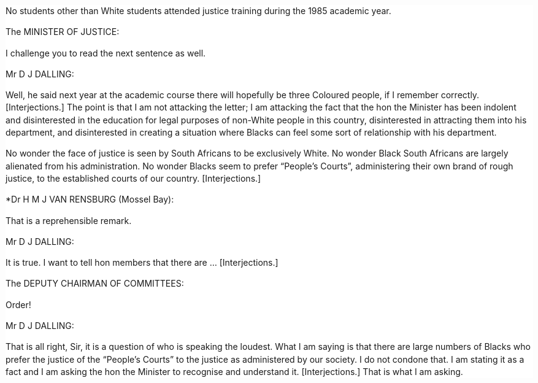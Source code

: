 <block name="quote">No students other than White students attended justice training during the 1985 academic year.</block>

</speech>

<speech by="#minister_of_justice">

<from>The <person refersTo="hansard_za">MINISTER OF JUSTICE</person>:</from>

<p>I challenge you to read the next sentence as well.</p>

</speech>

<speech by="#dalling">

<from>Mr <person refersTo="hansard_za">D J DALLING</person>:</from>

<p>Well, he said next year at the academic course there will hopefully be three Coloured people, if I remember correctly. [Interjections.] The point is that I am not attacking the letter; I am attacking the fact that the hon the Minister has been indolent and disinterested in the education for legal purposes of non-White people in this country, disinterested in attracting them into his department, and disinterested in creating a situation where Blacks can feel some sort of relationship with his department.</p>

<p>No wonder the face of justice is seen by South Africans to be exclusively White. No wonder Black South Africans are largely alienated from his administration. No wonder Blacks seem to prefer &#x201C;People&#x2019;s Courts&#x201D;, administering their own brand of rough justice, to the established courts of our country. [Interjections.]</p>

</speech>

<speech by="#van_rensburg">

<from>*Dr <person refersTo="hansard_za">H M J VAN RENSBURG</person> (Mossel Bay):</from>

<p>That is a reprehensible remark.</p>

</speech>

<speech by="#dalling">

<from>Mr <person refersTo="hansard_za">D J DALLING</person>:</from>

<p>It is true. I want to tell hon members that there are &#x2026; [Interjections.]</p>

</speech>

<speech by="#deputy_chairman_of_committees">

<from>The <person refersTo="hansard_za">DEPUTY CHAIRMAN OF COMMITTEES</person>:</from>

<p>Order!</p>

</speech>

<speech by="#dalling">

<from>Mr <person refersTo="hansard_za">D J DALLING</person>:</from>

<p>That is all right, Sir, it is a question of who is speaking the loudest. What I am saying is that there are large numbers of Blacks who prefer the justice of the &#x201C;People&#x2019;s Courts&#x201D; to the justice as administered by our society. I do not condone that. I am stating it as a fact and I am asking the hon the Minister to recognise and understand it. [Interjections.] That is what I am asking.</p>
